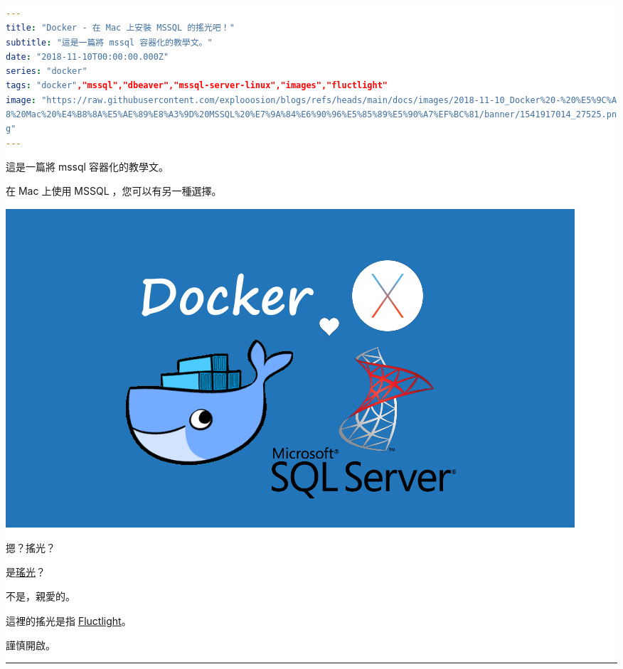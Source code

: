 ```yaml
---
title: "Docker - 在 Mac 上安裝 MSSQL 的搖光吧！"
subtitle: "這是一篇將 mssql 容器化的教學文。"
date: "2018-11-10T00:00:00.000Z"
series: "docker"
tags: "docker","mssql","dbeaver","mssql-server-linux","images","fluctlight"
image: "https://raw.githubusercontent.com/explooosion/blogs/refs/heads/main/docs/images/2018-11-10_Docker%20-%20%E5%9C%A8%20Mac%20%E4%B8%8A%E5%AE%89%E8%A3%9D%20MSSQL%20%E7%9A%84%E6%90%96%E5%85%89%E5%90%A7%EF%BC%81/banner/1541917014_27525.png"
--- 
```


這是一篇將 mssql 容器化的教學文。

在 Mac 上使用 MSSQL ，您可以有另一種選擇。

[![1541917014_27525.png](https://raw.githubusercontent.com/explooosion/blogs/refs/heads/main/docs/images/2018-11-10_Docker%20-%20%E5%9C%A8%20Mac%20%E4%B8%8A%E5%AE%89%E8%A3%9D%20MSSQL%20%E7%9A%84%E6%90%96%E5%85%89%E5%90%A7%EF%BC%81/1541917014_27525.png)](https://dotblogs.com.tw/explooosion)

摁？搖光？

是[瑤光](https://zh.wikipedia.org/wiki/%E7%91%A4%E5%85%89)？

不是，親愛的。

這裡的搖光是指 [Fluctlight](https://zh.wikipedia.org/wiki/%E5%88%80%E5%8A%8D%E7%A5%9E%E5%9F%9F%E4%B8%96%E7%95%8C%E8%A7%80%E8%88%87%E8%A8%AD%E5%AE%9A#Underworld)。

謹慎開啟。

* * *

